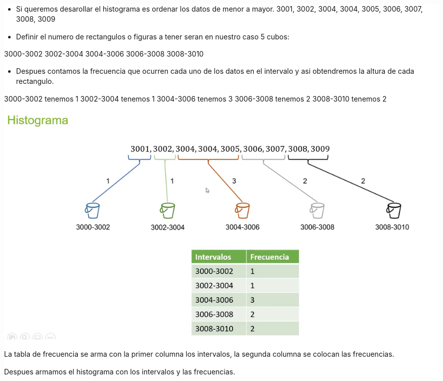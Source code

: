 - Si queremos desarollar el histograma es ordenar los datos de menor a mayor.
3001, 3002, 3004, 3004, 3005, 3006, 3007, 3008, 3009

- Definir el numero de rectangulos o figuras a tener seran en nuestro caso 5 cubos:

3000-3002  3002-3004  3004-3006 3006-3008 3008-3010

- Despues contamos la frecuencia que ocurren cada uno de los datos en el intervalo y asi obtendremos la altura de cada rectangulo.

3000-3002  tenemos 1
3002-3004  tenemos 1
3004-3006  tenemos 3
3006-3008  tenemos 2
3008-3010  tenemos 2

![cubos](imgs/image_11.png)

La tabla de frecuencia se arma con la primer columna los intervalos, la segunda columna se colocan las frecuencias.

Despues armamos el histograma con los intervalos y las frecuencias.